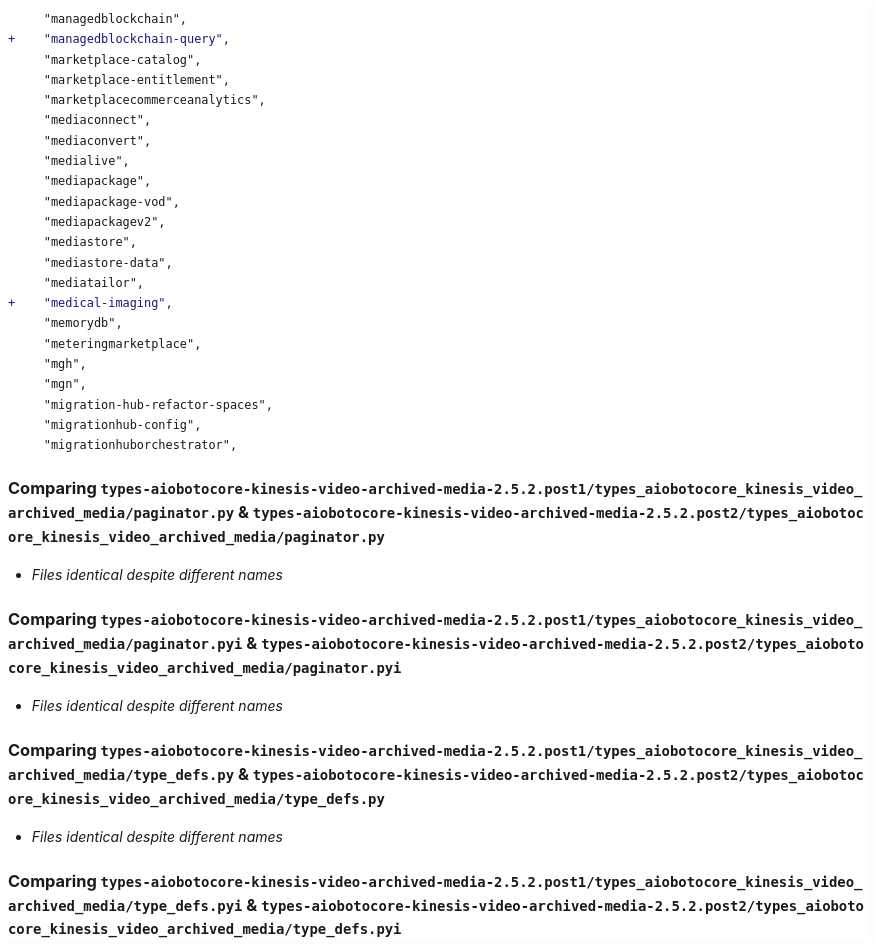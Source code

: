 ```diff
     "managedblockchain",
+    "managedblockchain-query",
     "marketplace-catalog",
     "marketplace-entitlement",
     "marketplacecommerceanalytics",
     "mediaconnect",
     "mediaconvert",
     "medialive",
     "mediapackage",
     "mediapackage-vod",
     "mediapackagev2",
     "mediastore",
     "mediastore-data",
     "mediatailor",
+    "medical-imaging",
     "memorydb",
     "meteringmarketplace",
     "mgh",
     "mgn",
     "migration-hub-refactor-spaces",
     "migrationhub-config",
     "migrationhuborchestrator",
```

### Comparing `types-aiobotocore-kinesis-video-archived-media-2.5.2.post1/types_aiobotocore_kinesis_video_archived_media/paginator.py` & `types-aiobotocore-kinesis-video-archived-media-2.5.2.post2/types_aiobotocore_kinesis_video_archived_media/paginator.py`

 * *Files identical despite different names*

### Comparing `types-aiobotocore-kinesis-video-archived-media-2.5.2.post1/types_aiobotocore_kinesis_video_archived_media/paginator.pyi` & `types-aiobotocore-kinesis-video-archived-media-2.5.2.post2/types_aiobotocore_kinesis_video_archived_media/paginator.pyi`

 * *Files identical despite different names*

### Comparing `types-aiobotocore-kinesis-video-archived-media-2.5.2.post1/types_aiobotocore_kinesis_video_archived_media/type_defs.py` & `types-aiobotocore-kinesis-video-archived-media-2.5.2.post2/types_aiobotocore_kinesis_video_archived_media/type_defs.py`

 * *Files identical despite different names*

### Comparing `types-aiobotocore-kinesis-video-archived-media-2.5.2.post1/types_aiobotocore_kinesis_video_archived_media/type_defs.pyi` & `types-aiobotocore-kinesis-video-archived-media-2.5.2.post2/types_aiobotocore_kinesis_video_archived_media/type_defs.pyi`
